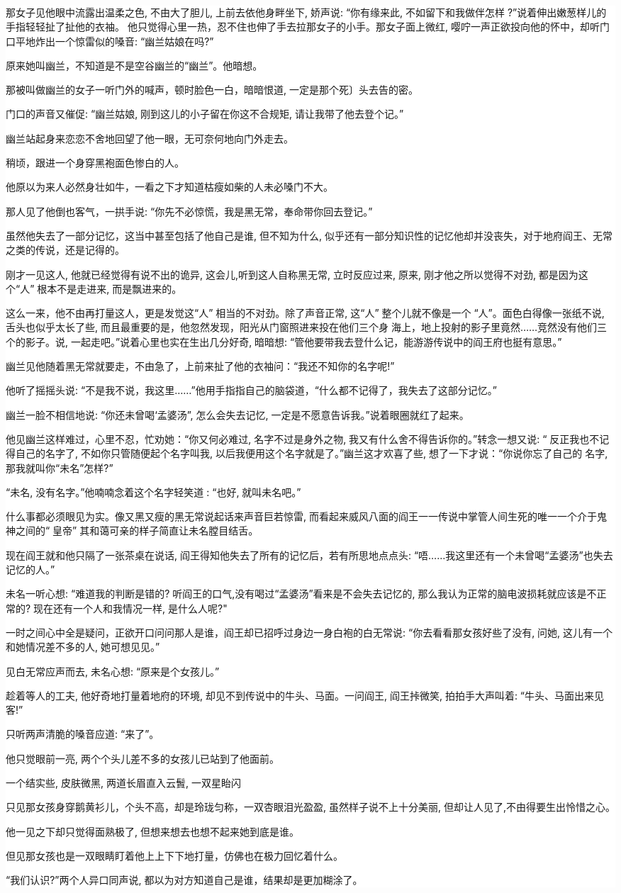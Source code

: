 那女子见他眼中流露出温柔之色, 不由大了胆儿, 上前去依他身畔坐下, 娇声说: “你有缘来此, 不如留下和我做伴怎样 ?”说着伸出嫩葱样儿的手指轻轻扯了扯他的衣袖。
他只觉得心里一热，忍不住也伸了手去拉那女子的小手。那女子面上微红, 嘤咛一声正欲投向他的怀中，却听门口平地炸出一个惊雷似的嗓音: “幽兰姑娘在吗?”

原来她叫幽兰，不知道是不是空谷幽兰的“幽兰”。他暗想。

那被叫做幽兰的女子一听门外的喊声，顿时脸色一白，暗暗恨道, 一定是那个死〕头去告的密。

门口的声音又催促: “幽兰姑娘, 刚到这儿的小子留在你这不合规矩, 请让我带了他去登个记。”

幽兰站起身来恋恋不舍地回望了他一眼，无可奈何地向门外走去。

稍顷，跟进一个身穿黑袍面色惨白的人。

他原以为来人必然身壮如牛，一看之下才知道枯瘦如柴的人未必嗓门不大。

那人见了他倒也客气，一拱手说: “你先不必惊慌，我是黑无常，奉命带你回去登记。”

虽然他失去了一部分记忆，这当中甚至包括了他自己是谁, 但不知为什么, 似乎还有一部分知识性的记忆他却并没丧失，对于地府阎王、无常之类的传说，还是记得的。

刚才一见这人, 他就已经觉得有说不出的诡异, 这会儿,听到这人自称黑无常, 立时反应过来, 原来, 刚才他之所以觉得不对劲, 都是因为这个“人” 根本不是走进来, 而是飘进来的。

这么一来，他不由再打量这人，更是发觉这“人” 相当的不对劲。除了声音正常, 这“人” 整个儿就不像是一个 “人”。面色白得像一张纸不说, 舌头也似乎太长了些, 而且最重要的是，他忽然发现，阳光从门窗照进来投在他们三个身
海上，地上投射的影子里竟然……竞然没有他们三个的影子。说, 一起走吧。”说着心里也实在生出几分好奇, 暗暗想: “管他要带我去登什么记，能游游传说中的阎王府也挺有意思。”

幽兰见他随着黑无常就要走，不由急了，上前来扯了他的衣袖问：“我还不知你的名字呢!”

他听了摇摇头说: “不是我不说，我这里……”他用手指指自己的脑袋道，“什么都不记得了，我失去了这部分记忆。”

幽兰一脸不相信地说: “你还未曾喝‘孟婆汤”, 怎么会失去记忆, 一定是不愿意告诉我。”说着眼圈就红了起来。

他见幽兰这样难过，心里不忍，忙劝她：“你又何必难过, 名字不过是身外之物, 我又有什么舍不得告诉你的。”转念一想又说: “ 反正我也不记得自己的名字了, 不如你只管随便起个名字叫我, 以后我便用这个名字就是了。”幽兰这才欢喜了些, 想了一下才说：“你说你忘了自己的
名字, 那我就叫你“未名”怎样?”

“未名, 没有名字。”他喃喃念着这个名字轻笑道 : “也好, 就叫未名吧。”

什么事都必须眼见为实。像又黑又瘦的黑无常说起话来声音巨若惊雷, 而看起来威风八面的阎王一一传说中掌管人间生死的唯一一个介于鬼神之间的“ 皇帝” 其和蔼可亲的样子简直让未名膛目结舌。

现在阎王就和他只隔了一张茶桌在说话, 阎王得知他失去了所有的记忆后，若有所思地点点头: “唔……我这里还有一个未曾喝“孟婆汤”也失去记忆的人。”

未名一听心想: “难道我的判断是错的? 听阎王的口气,没有喝过“孟婆汤”看来是不会失去记忆的, 那么我认为正常的脑电波损耗就应该是不正常的? 现在还有一个人和我情况一样, 是什么人呢?"

一时之间心中全是疑问，正欲开口问问那人是谁，阎王却已招呼过身边一身白袍的白无常说: “你去看看那女孩好些了没有, 问她, 这儿有一个和她情况差不多的人, 她可想见见。”

见白无常应声而去, 未名心想: “原来是个女孩儿。”

趁着等人的工夫, 他好奇地打量着地府的环境, 却见不到传说中的牛头、马面。一问阎王, 阎王挊微笑, 拍拍手大声叫着: “牛头、马面出来见客!”

只听两声清脆的嗓音应道: “来了”。

他只觉眼前一亮, 两个个头儿差不多的女孩儿已站到了他面前。

一个结实些, 皮肤微黑, 两道长眉直入云䰅, 一双星眙闪



只见那女孩身穿鹅黄衫儿，个头不高，却是玲珑匀称，一双杏眼泪光盈盈, 虽然样子说不上十分美丽, 但却让人见了,不由得要生出怜惜之心。

他一见之下却只觉得面熟极了, 但想来想去也想不起来她到底是谁。

但见那女孩也是一双眼睛盯着他上上下下地打量，仿佛也在极力回忆着什么。

“我们认识?”两个人异口同声说, 都以为对方知道自己是谁，结果却是更加糊涂了。
